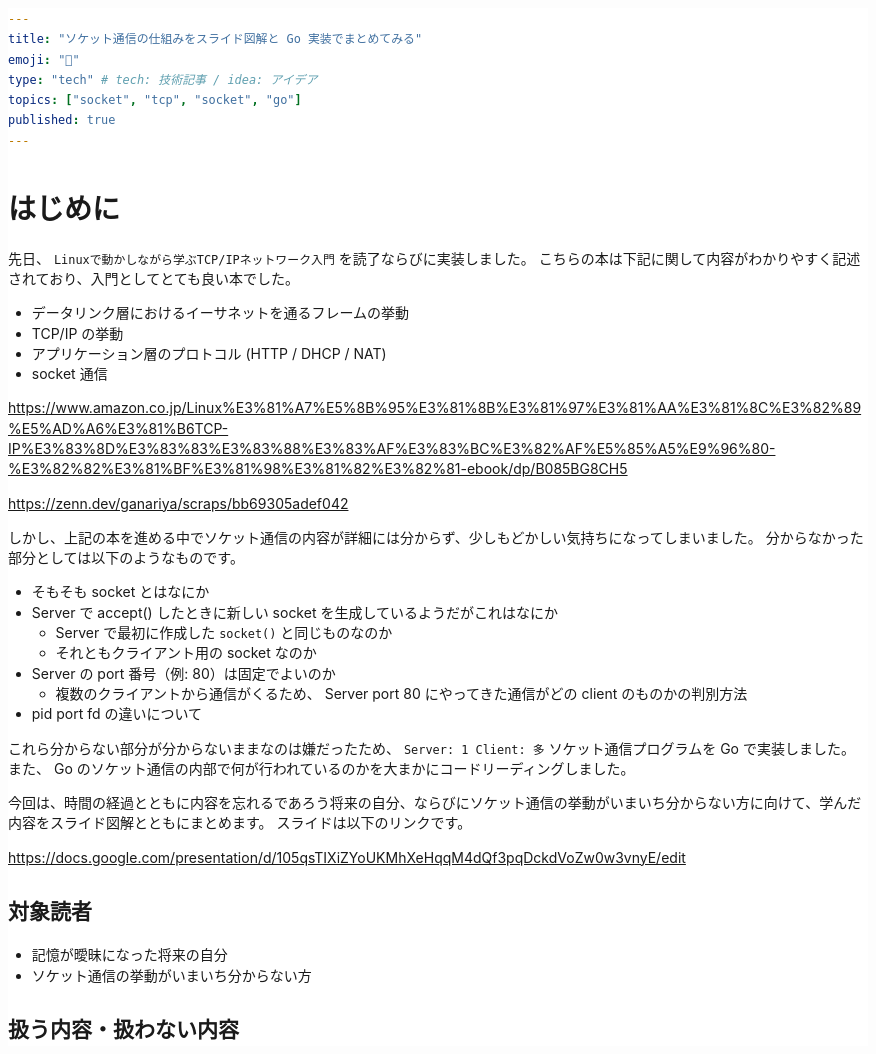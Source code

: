 ```yaml
---
title: "ソケット通信の仕組みをスライド図解と Go 実装でまとめてみる"
emoji: "🔖"
type: "tech" # tech: 技術記事 / idea: アイデア
topics: ["socket", "tcp", "socket", "go"]
published: true
---
```


# はじめに

先日、 `Linuxで動かしながら学ぶTCP/IPネットワーク入門` を読了ならびに実装しました。
こちらの本は下記に関して内容がわかりやすく記述されており、入門としてとても良い本でした。

- データリンク層におけるイーサネットを通るフレームの挙動
- TCP/IP の挙動
- アプリケーション層のプロトコル (HTTP / DHCP / NAT)
- socket 通信

https://www.amazon.co.jp/Linux%E3%81%A7%E5%8B%95%E3%81%8B%E3%81%97%E3%81%AA%E3%81%8C%E3%82%89%E5%AD%A6%E3%81%B6TCP-IP%E3%83%8D%E3%83%83%E3%83%88%E3%83%AF%E3%83%BC%E3%82%AF%E5%85%A5%E9%96%80-%E3%82%82%E3%81%BF%E3%81%98%E3%81%82%E3%82%81-ebook/dp/B085BG8CH5

https://zenn.dev/ganariya/scraps/bb69305adef042

しかし、上記の本を進める中でソケット通信の内容が詳細には分からず、少しもどかしい気持ちになってしまいました。
分からなかった部分としては以下のようなものです。

- そもそも socket とはなにか
- Server で accept() したときに新しい socket を生成しているようだがこれはなにか
  - Server で最初に作成した `socket()` と同じものなのか
  - それともクライアント用の socket なのか
- Server の port 番号（例: 80）は固定でよいのか
  - 複数のクライアントから通信がくるため、 Server port 80 にやってきた通信がどの client のものかの判別方法
- pid port fd の違いについて

これら分からない部分が分からないままなのは嫌だったため、 `Server: 1 Client: 多` ソケット通信プログラムを Go で実装しました。
また、 Go のソケット通信の内部で何が行われているのかを大まかにコードリーディングしました。


今回は、時間の経過とともに内容を忘れるであろう将来の自分、ならびにソケット通信の挙動がいまいち分からない方に向けて、学んだ内容をスライド図解とともにまとめます。
スライドは以下のリンクです。


https://docs.google.com/presentation/d/105qsTIXiZYoUKMhXeHqqM4dQf3pqDckdVoZw0w3vnyE/edit

## 対象読者


- 記憶が曖昧になった将来の自分
- ソケット通信の挙動がいまいち分からない方


## 扱う内容・扱わない内容
